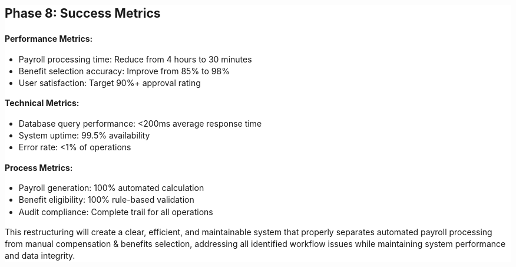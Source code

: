 ## Phase 8: Success Metrics

**Performance Metrics:**
- Payroll processing time: Reduce from 4 hours to 30 minutes
- Benefit selection accuracy: Improve from 85% to 98%
- User satisfaction: Target 90%+ approval rating

**Technical Metrics:**
- Database query performance: <200ms average response time
- System uptime: 99.5% availability
- Error rate: <1% of operations

**Process Metrics:**
- Payroll generation: 100% automated calculation
- Benefit eligibility: 100% rule-based validation
- Audit compliance: Complete trail for all operations

This restructuring will create a clear, efficient, and maintainable system that properly separates automated payroll processing from manual compensation & benefits selection, addressing all identified workflow issues while maintaining system performance and data integrity.
